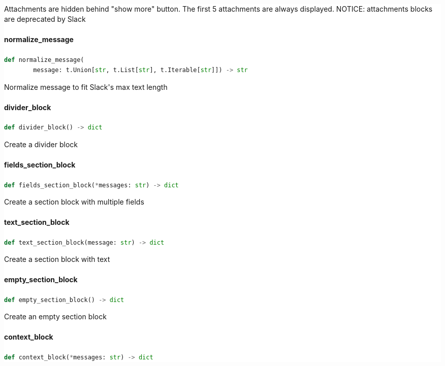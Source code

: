 Attachments are hidden behind "show more" button. The first 5 attachments
are always displayed. NOTICE: attachments blocks are deprecated by Slack

<a id="integrations.slack.normalize_message"></a>

#### normalize\_message

```python
def normalize_message(
        message: t.Union[str, t.List[str], t.Iterable[str]]) -> str
```

Normalize message to fit Slack's max text length

<a id="integrations.slack.divider_block"></a>

#### divider\_block

```python
def divider_block() -> dict
```

Create a divider block

<a id="integrations.slack.fields_section_block"></a>

#### fields\_section\_block

```python
def fields_section_block(*messages: str) -> dict
```

Create a section block with multiple fields

<a id="integrations.slack.text_section_block"></a>

#### text\_section\_block

```python
def text_section_block(message: str) -> dict
```

Create a section block with text

<a id="integrations.slack.empty_section_block"></a>

#### empty\_section\_block

```python
def empty_section_block() -> dict
```

Create an empty section block

<a id="integrations.slack.context_block"></a>

#### context\_block

```python
def context_block(*messages: str) -> dict
```
